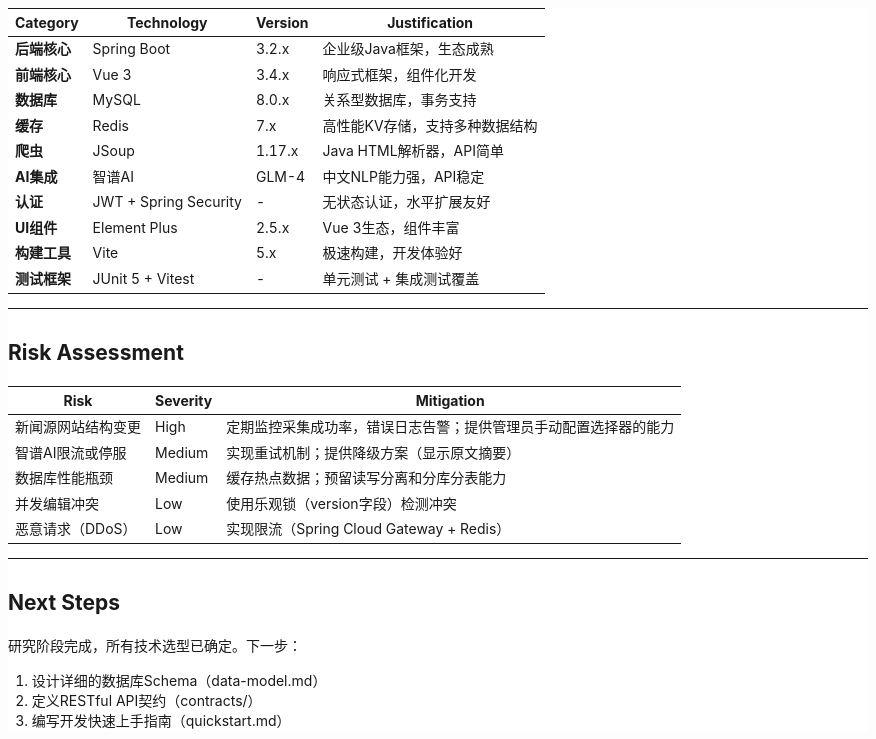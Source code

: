 | Category | Technology | Version | Justification |
|----------|-----------|---------|---------------|
| **后端核心** | Spring Boot | 3.2.x | 企业级Java框架，生态成熟 |
| **前端核心** | Vue 3 | 3.4.x | 响应式框架，组件化开发 |
| **数据库** | MySQL | 8.0.x | 关系型数据库，事务支持 |
| **缓存** | Redis | 7.x | 高性能KV存储，支持多种数据结构 |
| **爬虫** | JSoup | 1.17.x | Java HTML解析器，API简单 |
| **AI集成** | 智谱AI | GLM-4 | 中文NLP能力强，API稳定 |
| **认证** | JWT + Spring Security | - | 无状态认证，水平扩展友好 |
| **UI组件** | Element Plus | 2.5.x | Vue 3生态，组件丰富 |
| **构建工具** | Vite | 5.x | 极速构建，开发体验好 |
| **测试框架** | JUnit 5 + Vitest | - | 单元测试 + 集成测试覆盖 |

---

## Risk Assessment

| Risk | Severity | Mitigation |
|------|----------|------------|
| 新闻源网站结构变更 | High | 定期监控采集成功率，错误日志告警；提供管理员手动配置选择器的能力 |
| 智谱AI限流或停服 | Medium | 实现重试机制；提供降级方案（显示原文摘要） |
| 数据库性能瓶颈 | Medium | 缓存热点数据；预留读写分离和分库分表能力 |
| 并发编辑冲突 | Low | 使用乐观锁（version字段）检测冲突 |
| 恶意请求（DDoS） | Low | 实现限流（Spring Cloud Gateway + Redis） |

---

## Next Steps

研究阶段完成，所有技术选型已确定。下一步：
1. 设计详细的数据库Schema（data-model.md）
2. 定义RESTful API契约（contracts/）
3. 编写开发快速上手指南（quickstart.md）

